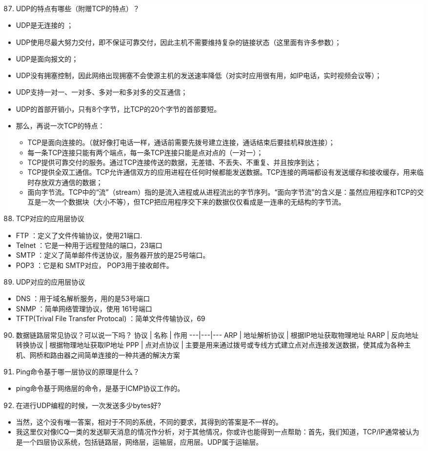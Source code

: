 87. UDP的特点有哪些（附赠TCP的特点）？
- UDP是无连接的 ；
- UDP使用尽最大努力交付，即不保证可靠交付，因此主机不需要维持复杂的链接状态（这里面有许多参数）；
- UDP是面向报文的；
- UDP没有拥塞控制，因此网络出现拥塞不会使源主机的发送速率降低（对实时应用很有用，如IP电话，实时视频会议等）；
- UDP支持一对一、一对多、多对一和多对多的交互通信；
- UDP的首部开销小，只有8个字节，比TCP的20个字节的首部要短。

- 那么，再说一次TCP的特点：
    - TCP是面向连接的。（就好像打电话一样，通话前需要先拨号建立连接，通话结束后要挂机释放连接）；
    - 每一条TCP连接只能有两个端点，每一条TCP连接只能是点对点的（一对一）；
    - TCP提供可靠交付的服务。通过TCP连接传送的数据，无差错、不丢失、不重复、并且按序到达；     
    - TCP提供全双工通信。TCP允许通信双方的应用进程在任何时候都能发送数据。TCP连接的两端都设有发送缓存和接收缓存，用来临时存放双方通信的数据；
    - 面向字节流。TCP中的“流”（stream）指的是流入进程或从进程流出的字节序列。“面向字节流”的含义是：虽然应用程序和TCP的交互是一次一个数据块（大小不等），但TCP把应用程序交下来的数据仅仅看成是一连串的无结构的字节流。

88. TCP对应的应用层协议
- FTP ：定义了文件传输协议，使用21端口.
- Telnet ：它是一种用于远程登陆的端口，23端口
- SMTP ：定义了简单邮件传送协议，服务器开放的是25号端口。
- POP3 ：它是和 SMTP对应， POP3用于接收邮件。

89. UDP对应的应用层协议
- DNS ：用于域名解析服务，用的是53号端口
- SNMP ：简单网络管理协议，使用 161号端口
- TFTP(Trival File Transfer Protocal) ：简单文件传输协议，69

90. 数据链路层常见协议？可以说一下吗？
协议 | 名称 | 作用
---|---|---
ARP | 地址解析协议 | 根据IP地址获取物理地址
RARP | 反向地址转换协议 | 根据物理地址获取IP地址
PPP | 点对点协议 | 主要是用来通过拨号或专线方式建立点对点连接发送数据，使其成为各种主机、网桥和路由器之间简单连接的一种共通的解决方案

91. Ping命令基于哪一层协议的原理是什么？
- ping命令基于网络层的命令，是基于ICMP协议工作的。

92. 在进行UDP编程的时候，一次发送多少bytes好?
- 当然，这个没有唯一答案，相对于不同的系统，不同的要求，其得到的答案是不一样的。
- 我这里仅对像ICQ一类的发送聊天消息的情况作分析，对于其他情况，你或许也能得到一点帮助：首先，我们知道，TCP/IP通常被认为是一个四层协议系统，包括链路层，网络层，运输层，应用层。UDP属于运输层。
